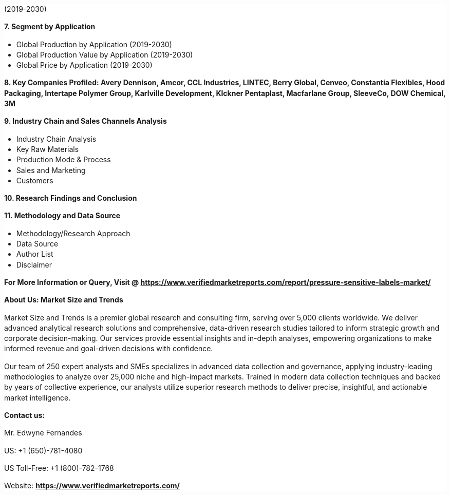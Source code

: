 (2019-2030)</li></ul><p><strong>7. Segment by Application</strong></p><ul><li>Global Production by Application (2019-2030)</li><li>Global Production Value by Application (2019-2030)</li><li>Global Price by Application (2019-2030)</li></ul><p><strong>8. Key Companies Profiled: Avery Dennison, Amcor, CCL Industries, LINTEC, Berry Global, Cenveo, Constantia Flexibles, Hood Packaging, Intertape Polymer Group, Karlville Development, Klckner Pentaplast, Macfarlane Group, SleeveCo, DOW Chemical, 3M</strong></p><p><strong>9. Industry Chain and Sales Channels Analysis</strong></p><ul><li>Industry Chain Analysis</li><li>Key Raw Materials</li><li>Production Mode &amp; Process</li><li>Sales and Marketing</li><li>Customers</li></ul><p><strong>10. Research Findings and Conclusion</strong></p><p><strong>11. Methodology and Data Source</strong></p><ul><li>Methodology/Research Approach</li><li>Data Source</li><li>Author List</li><li>Disclaimer</li></ul></p><p><strong>For More Information or Query, Visit @ <a href="https://www.verifiedmarketreports.com/report/pressure-sensitive-labels-market/">https://www.verifiedmarketreports.com/report/pressure-sensitive-labels-market/</a></strong></p><p><strong>About Us: Market Size and Trends</strong></p><p>Market Size and Trends is a premier global research and consulting firm, serving over 5,000 clients worldwide. We deliver advanced analytical research solutions and comprehensive, data-driven research studies tailored to inform strategic growth and corporate decision-making. Our services provide essential insights and in-depth analyses, empowering organizations to make informed revenue and goal-driven decisions with confidence.</p><p>Our team of 250 expert analysts and SMEs specializes in advanced data collection and governance, applying industry-leading methodologies to analyze over 25,000 niche and high-impact markets. Trained in modern data collection techniques and backed by years of collective experience, our analysts utilize superior research methods to deliver precise, insightful, and actionable market intelligence.</p><p><strong>Contact us:</strong></p><p>Mr. Edwyne Fernandes</p><p>US: +1 (650)-781-4080</p><p>US Toll-Free: +1 (800)-782-1768</p><p>Website: <strong><a href="https://www.verifiedmarketreports.com/">https://www.verifiedmarketreports.com/</a></strong></p>
